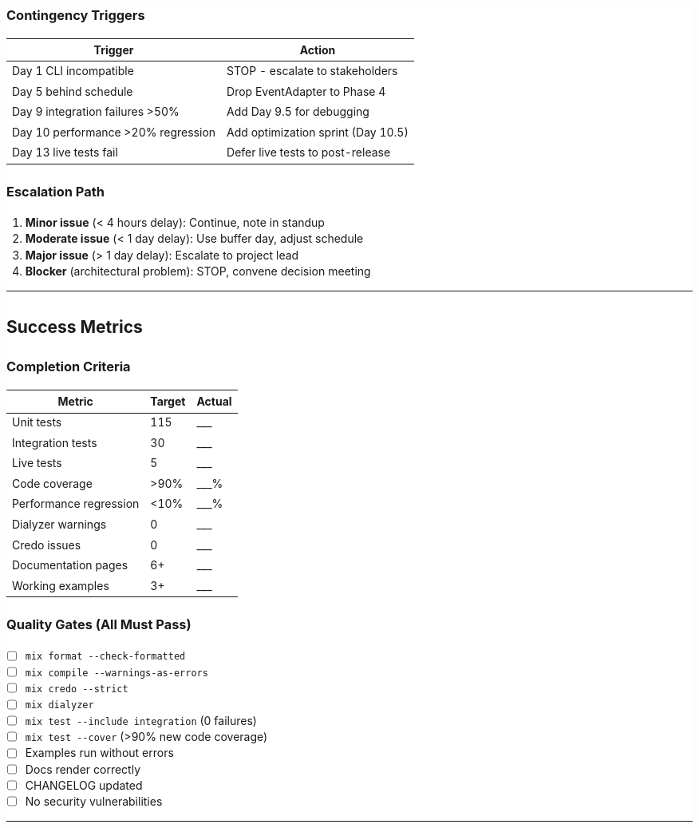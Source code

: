### Contingency Triggers

| Trigger | Action |
|---------|--------|
| Day 1 CLI incompatible | STOP - escalate to stakeholders |
| Day 5 behind schedule | Drop EventAdapter to Phase 4 |
| Day 9 integration failures >50% | Add Day 9.5 for debugging |
| Day 10 performance >20% regression | Add optimization sprint (Day 10.5) |
| Day 13 live tests fail | Defer live tests to post-release |

### Escalation Path

1. **Minor issue** (< 4 hours delay): Continue, note in standup
2. **Moderate issue** (< 1 day delay): Use buffer day, adjust schedule
3. **Major issue** (> 1 day delay): Escalate to project lead
4. **Blocker** (architectural problem): STOP, convene decision meeting

---

## Success Metrics

### Completion Criteria

| Metric | Target | Actual |
|--------|--------|--------|
| Unit tests | 115 | ___ |
| Integration tests | 30 | ___ |
| Live tests | 5 | ___ |
| Code coverage | >90% | ___% |
| Performance regression | <10% | ___% |
| Dialyzer warnings | 0 | ___ |
| Credo issues | 0 | ___ |
| Documentation pages | 6+ | ___ |
| Working examples | 3+ | ___ |

### Quality Gates (All Must Pass)

- [ ] `mix format --check-formatted`
- [ ] `mix compile --warnings-as-errors`
- [ ] `mix credo --strict`
- [ ] `mix dialyzer`
- [ ] `mix test --include integration` (0 failures)
- [ ] `mix test --cover` (>90% new code coverage)
- [ ] Examples run without errors
- [ ] Docs render correctly
- [ ] CHANGELOG updated
- [ ] No security vulnerabilities

---